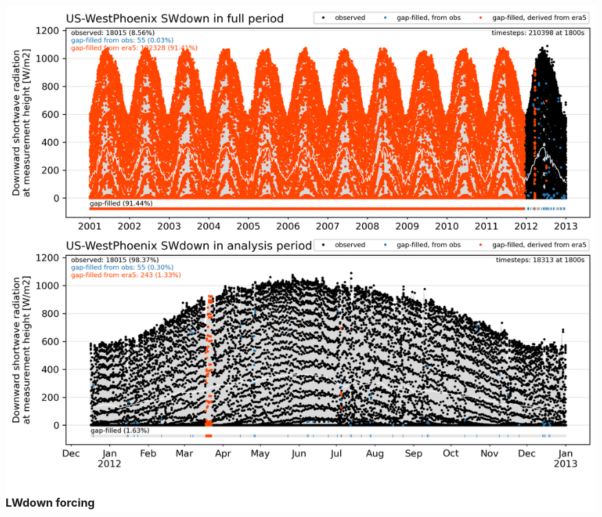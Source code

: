 [![SWdown](./obs_plots/SWdown_gapfilled_forcing.png)](./obs_plots/SWdown_gapfilled_forcing.png)

### LWdown forcing
